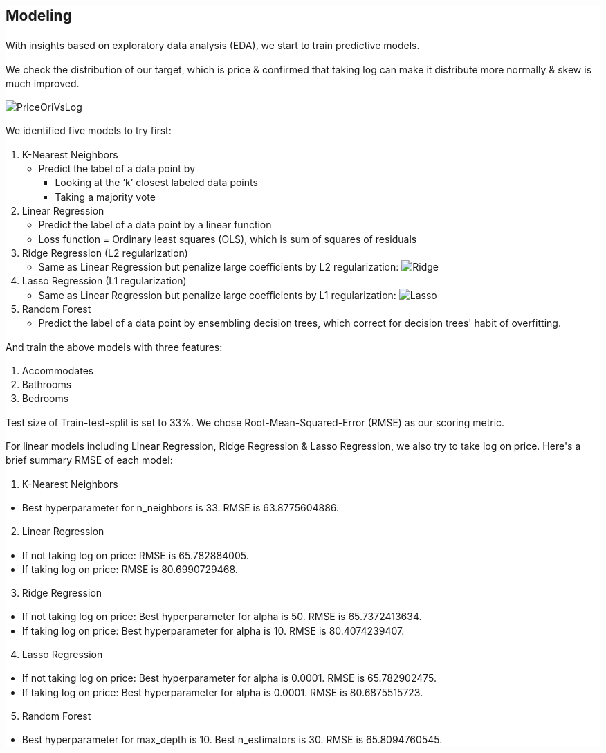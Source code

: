 
## Modeling
With insights based on exploratory data analysis (EDA), we start to train predictive models.


We check the distribution of our target, which is price & confirmed that taking log can make it distribute more normally & skew is much improved.

![PriceOriVsLog](https://raw.githubusercontent.com/nicolechao/springboard-data-science/master/Capstone%201/Images/PriceOriVsLog.png
)

We identified five models to try first:

1. K-Nearest Neighbors
	* Predict the label of a data point by
		* Looking at the ‘k’ closest labeled data points
		* Taking a majority vote
2. Linear Regression
	* Predict the label of a data point by a linear function
	* Loss function = Ordinary least squares (OLS), which is sum of squares of
residuals
3. Ridge Regression (L2 regularization)
	* Same as Linear Regression but penalize large coefficients by L2 regularization: ![Ridge](https://raw.githubusercontent.com/nicolechao/springboard-data-science/master/Capstone%201/Images/Ridge.gif)
4. Lasso Regression (L1 regularization)
	* Same as Linear Regression but penalize large coefficients by L1 regularization: ![Lasso](https://raw.githubusercontent.com/nicolechao/springboard-data-science/master/Capstone%201/Images/Lasso.gif)
5. Random Forest
	* Predict the label of a data point by ensembling decision trees, which correct for decision trees' habit of overfitting.

And train the above models with three features:

1. Accommodates
2. Bathrooms
3. Bedrooms

Test size of Train-test-split is set to 33%.
We chose Root-Mean-Squared-Error (RMSE) as our scoring metric.

For linear models including Linear Regression, Ridge Regression & Lasso Regression, we also try to take log on price. Here's a brief summary RMSE of each model:

1. K-Nearest Neighbors
 - Best hyperparameter for n_neighbors is 33. RMSE is  63.8775604886.
2. Linear Regression
 - If not taking log on price: RMSE is 65.782884005.
 - If taking log on price: RMSE is 80.6990729468.
3. Ridge Regression
 - If not taking log on price: Best hyperparameter for alpha is 50. RMSE is 65.7372413634.
 - If taking log on price: Best hyperparameter for alpha is 10. RMSE is 80.4074239407.
4. Lasso Regression
 - If not taking log on price: Best hyperparameter for alpha is 0.0001. RMSE is 65.782902475.
 - If taking log on price: Best hyperparameter for alpha is 0.0001. RMSE is 80.6875515723.
5. Random Forest
 - Best hyperparameter for max_depth is 10. Best n_estimators is 30. RMSE is 65.8094760545.
